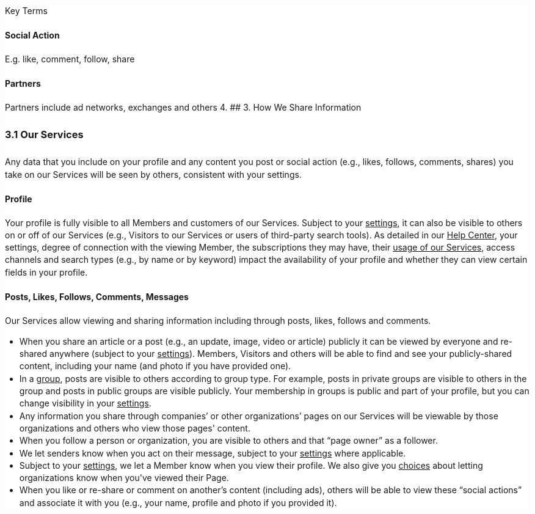    Key Terms

   #### Social Action

   E.g. like, comment, follow, share

   #### Partners

   Partners include ad networks, exchanges and others
4. ## 3. How We Share Information

   ### 3.1 Our Services

   ### 

   Any data that you include on your profile and any content you post or social action (e.g., likes, follows, comments, shares) you take on our Services will be seen by others, consistent with your settings.

   #### Profile

   Your profile is fully visible to all Members and customers of our Services. Subject to your [settings](https://www.linkedin.com/psettings/privacy), it can also be visible to others on or off of our Services (e.g., Visitors to our Services or users of third-party search tools). As detailed in our [Help Center](https://www.linkedin.com/help/linkedin/answer/77?trk=microsites-frontend_legal_privacy-policy&lang=en), your settings, degree of connection with the viewing Member, the subscriptions they may have, their [usage of our Services](https://www.linkedin.com/help/linkedin/answer/52950?trk=microsites-frontend_legal_privacy-policy&lang=en), access channels and search types (e.g., by name or by keyword) impact the availability of your profile and whether they can view certain fields in your profile.

   #### Posts, Likes, Follows, Comments, Messages

   Our Services allow viewing and sharing information including through posts, likes, follows and comments.

   - When you share an article or a post (e.g., an update, image, video or article) publicly it can be viewed by everyone and re-shared anywhere (subject to your [settings](https://www.linkedin.com/psettings/privacy)). Members, Visitors and others will be able to find and see your publicly-shared content, including your name (and photo if you have provided one).
   - In a [group](https://www.linkedin.com/help/linkedin/answer/1164?trk=microsites-frontend_legal_privacy-policy&lang=en), posts are visible to others according to group type. For example, posts in private groups are visible to others in the group and posts in public groups are visible publicly. Your membership in groups is public and part of your profile, but you can change visibility in your [settings](https://www.linkedin.com/help/linkedin/answer/197?trk=microsites-frontend_legal_privacy-policy&lang=en).
   - Any information you share through companies’ or other organizations’ pages on our Services will be viewable by those organizations and others who view those pages' content.
   - When you follow a person or organization, you are visible to others and that “page owner” as a follower.
   - We let senders know when you act on their message, subject to your [settings](https://www.linkedin.com/help/linkedin/answer/71013?trk=microsites-frontend_legal_privacy-policy&lang=en) where applicable.
   - Subject to your [settings](https://www.linkedin.com/help/linkedin/answer/47992?trk=microsites-frontend_legal_privacy-policy&lang=en), we let a Member know when you view their profile. We also give you [choices](https://www.linkedin.com/help/linkedin/answer/a6270863) about letting organizations know when you've viewed their Page.
   - When you like or re-share or comment on another’s content (including ads), others will be able to view these “social actions” and associate it with you (e.g., your name, profile and photo if you provided it).
